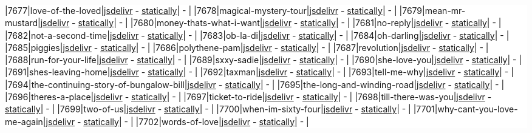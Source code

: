 |7677|love-of-the-loved|[jsdelivr](https://cdn.jsdelivr.net/gh/dbchord/c7-1-3/5001-10000/7501-8000/love-of-the-loved.webp) - [statically](https://cdn.statically.io/gh/dbchord/c7-1-3/i/5001-10000/7501-8000/love-of-the-loved.webp)| - |
|7678|magical-mystery-tour|[jsdelivr](https://cdn.jsdelivr.net/gh/dbchord/c7-1-3/5001-10000/7501-8000/magical-mystery-tour.webp) - [statically](https://cdn.statically.io/gh/dbchord/c7-1-3/i/5001-10000/7501-8000/magical-mystery-tour.webp)| - |
|7679|mean-mr-mustard|[jsdelivr](https://cdn.jsdelivr.net/gh/dbchord/c7-1-3/5001-10000/7501-8000/mean-mr-mustard.webp) - [statically](https://cdn.statically.io/gh/dbchord/c7-1-3/i/5001-10000/7501-8000/mean-mr-mustard.webp)| - |
|7680|money-thats-what-i-want|[jsdelivr](https://cdn.jsdelivr.net/gh/dbchord/c7-1-3/5001-10000/7501-8000/money-thats-what-i-want.webp) - [statically](https://cdn.statically.io/gh/dbchord/c7-1-3/i/5001-10000/7501-8000/money-thats-what-i-want.webp)| - |
|7681|no-reply|[jsdelivr](https://cdn.jsdelivr.net/gh/dbchord/c7-1-3/5001-10000/7501-8000/no-reply.webp) - [statically](https://cdn.statically.io/gh/dbchord/c7-1-3/i/5001-10000/7501-8000/no-reply.webp)| - |
|7682|not-a-second-time|[jsdelivr](https://cdn.jsdelivr.net/gh/dbchord/c7-1-3/5001-10000/7501-8000/not-a-second-time.webp) - [statically](https://cdn.statically.io/gh/dbchord/c7-1-3/i/5001-10000/7501-8000/not-a-second-time.webp)| - |
|7683|ob-la-di|[jsdelivr](https://cdn.jsdelivr.net/gh/dbchord/c7-1-3/5001-10000/7501-8000/ob-la-di.webp) - [statically](https://cdn.statically.io/gh/dbchord/c7-1-3/i/5001-10000/7501-8000/ob-la-di.webp)| - |
|7684|oh-darling|[jsdelivr](https://cdn.jsdelivr.net/gh/dbchord/c7-1-3/5001-10000/7501-8000/oh-darling.webp) - [statically](https://cdn.statically.io/gh/dbchord/c7-1-3/i/5001-10000/7501-8000/oh-darling.webp)| - |
|7685|piggies|[jsdelivr](https://cdn.jsdelivr.net/gh/dbchord/c7-1-3/5001-10000/7501-8000/piggies.webp) - [statically](https://cdn.statically.io/gh/dbchord/c7-1-3/i/5001-10000/7501-8000/piggies.webp)| - |
|7686|polythene-pam|[jsdelivr](https://cdn.jsdelivr.net/gh/dbchord/c7-1-3/5001-10000/7501-8000/polythene-pam.webp) - [statically](https://cdn.statically.io/gh/dbchord/c7-1-3/i/5001-10000/7501-8000/polythene-pam.webp)| - |
|7687|revolution|[jsdelivr](https://cdn.jsdelivr.net/gh/dbchord/c7-1-3/5001-10000/7501-8000/revolution.webp) - [statically](https://cdn.statically.io/gh/dbchord/c7-1-3/i/5001-10000/7501-8000/revolution.webp)| - |
|7688|run-for-your-life|[jsdelivr](https://cdn.jsdelivr.net/gh/dbchord/c7-1-3/5001-10000/7501-8000/run-for-your-life.webp) - [statically](https://cdn.statically.io/gh/dbchord/c7-1-3/i/5001-10000/7501-8000/run-for-your-life.webp)| - |
|7689|sxxy-sadie|[jsdelivr](https://cdn.jsdelivr.net/gh/dbchord/c7-1-3/5001-10000/7501-8000/sxxy-sadie.webp) - [statically](https://cdn.statically.io/gh/dbchord/c7-1-3/i/5001-10000/7501-8000/sxxy-sadie.webp)| - |
|7690|she-love-you|[jsdelivr](https://cdn.jsdelivr.net/gh/dbchord/c7-1-3/5001-10000/7501-8000/she-love-you.webp) - [statically](https://cdn.statically.io/gh/dbchord/c7-1-3/i/5001-10000/7501-8000/she-love-you.webp)| - |
|7691|shes-leaving-home|[jsdelivr](https://cdn.jsdelivr.net/gh/dbchord/c7-1-3/5001-10000/7501-8000/shes-leaving-home.webp) - [statically](https://cdn.statically.io/gh/dbchord/c7-1-3/i/5001-10000/7501-8000/shes-leaving-home.webp)| - |
|7692|taxman|[jsdelivr](https://cdn.jsdelivr.net/gh/dbchord/c7-1-3/5001-10000/7501-8000/taxman.webp) - [statically](https://cdn.statically.io/gh/dbchord/c7-1-3/i/5001-10000/7501-8000/taxman.webp)| - |
|7693|tell-me-why|[jsdelivr](https://cdn.jsdelivr.net/gh/dbchord/c7-1-3/5001-10000/7501-8000/tell-me-why.webp) - [statically](https://cdn.statically.io/gh/dbchord/c7-1-3/i/5001-10000/7501-8000/tell-me-why.webp)| - |
|7694|the-continuing-story-of-bungalow-bill|[jsdelivr](https://cdn.jsdelivr.net/gh/dbchord/c7-1-3/5001-10000/7501-8000/the-continuing-story-of-bungalow-bill.webp) - [statically](https://cdn.statically.io/gh/dbchord/c7-1-3/i/5001-10000/7501-8000/the-continuing-story-of-bungalow-bill.webp)| - |
|7695|the-long-and-winding-road|[jsdelivr](https://cdn.jsdelivr.net/gh/dbchord/c7-1-3/5001-10000/7501-8000/the-long-and-winding-road.webp) - [statically](https://cdn.statically.io/gh/dbchord/c7-1-3/i/5001-10000/7501-8000/the-long-and-winding-road.webp)| - |
|7696|theres-a-place|[jsdelivr](https://cdn.jsdelivr.net/gh/dbchord/c7-1-3/5001-10000/7501-8000/theres-a-place.webp) - [statically](https://cdn.statically.io/gh/dbchord/c7-1-3/i/5001-10000/7501-8000/theres-a-place.webp)| - |
|7697|ticket-to-ride|[jsdelivr](https://cdn.jsdelivr.net/gh/dbchord/c7-1-3/5001-10000/7501-8000/ticket-to-ride.webp) - [statically](https://cdn.statically.io/gh/dbchord/c7-1-3/i/5001-10000/7501-8000/ticket-to-ride.webp)| - |
|7698|till-there-was-you|[jsdelivr](https://cdn.jsdelivr.net/gh/dbchord/c7-1-3/5001-10000/7501-8000/till-there-was-you.webp) - [statically](https://cdn.statically.io/gh/dbchord/c7-1-3/i/5001-10000/7501-8000/till-there-was-you.webp)| - |
|7699|two-of-us|[jsdelivr](https://cdn.jsdelivr.net/gh/dbchord/c7-1-3/5001-10000/7501-8000/two-of-us.webp) - [statically](https://cdn.statically.io/gh/dbchord/c7-1-3/i/5001-10000/7501-8000/two-of-us.webp)| - |
|7700|when-im-sixty-four|[jsdelivr](https://cdn.jsdelivr.net/gh/dbchord/c7-1-3/5001-10000/7501-8000/when-im-sixty-four.webp) - [statically](https://cdn.statically.io/gh/dbchord/c7-1-3/i/5001-10000/7501-8000/when-im-sixty-four.webp)| - |
|7701|why-cant-you-love-me-again|[jsdelivr](https://cdn.jsdelivr.net/gh/dbchord/c7-1-3/5001-10000/7501-8000/why-cant-you-love-me-again.webp) - [statically](https://cdn.statically.io/gh/dbchord/c7-1-3/i/5001-10000/7501-8000/why-cant-you-love-me-again.webp)| - |
|7702|words-of-love|[jsdelivr](https://cdn.jsdelivr.net/gh/dbchord/c7-1-3/5001-10000/7501-8000/words-of-love.webp) - [statically](https://cdn.statically.io/gh/dbchord/c7-1-3/i/5001-10000/7501-8000/words-of-love.webp)| - |